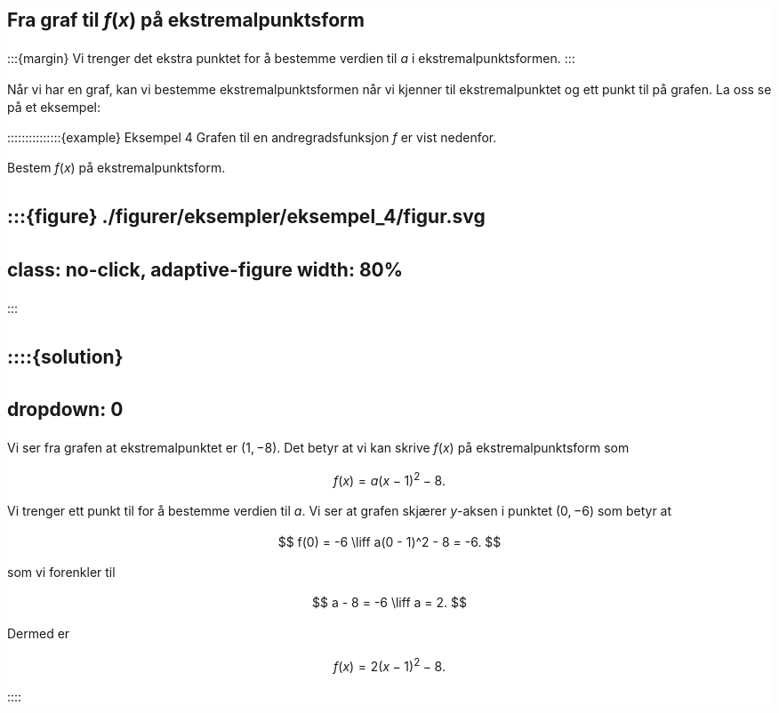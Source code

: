 
## Fra graf til $f(x)$ på ekstremalpunktsform


:::{margin}
Vi trenger det ekstra punktet for å bestemme verdien til $a$ i ekstremalpunktsformen.
:::

Når vi har en graf, kan vi bestemme ekstremalpunktsformen når vi kjenner til ekstremalpunktet og ett punkt til på grafen. 
La oss se på et eksempel:


:::::::::::::::{example} Eksempel 4
Grafen til en andregradsfunksjon $f$ er vist nedenfor.

Bestem $f(x)$ på ekstremalpunktsform.


:::{figure} ./figurer/eksempler/eksempel_4/figur.svg
---
class: no-click, adaptive-figure
width: 80%
---
:::

::::{solution}
---
dropdown: 0 
---
Vi ser fra grafen at ekstremalpunktet er $(1, -8)$. Det betyr at vi kan skrive $f(x)$ på ekstremalpunktsform som

$$
f(x) = a(x - 1)^2 - 8.
$$

Vi trenger ett punkt til for å bestemme verdien til $a$. Vi ser at grafen skjærer $y$-aksen i punktet $(0, -6)$ som betyr at 

$$
f(0) = -6 \liff a(0 - 1)^2 - 8 = -6.
$$

som vi forenkler til 

$$
a - 8 = -6 \liff a = 2.
$$

Dermed er 

$$
f(x) = 2(x - 1)^2 - 8.
$$

::::
